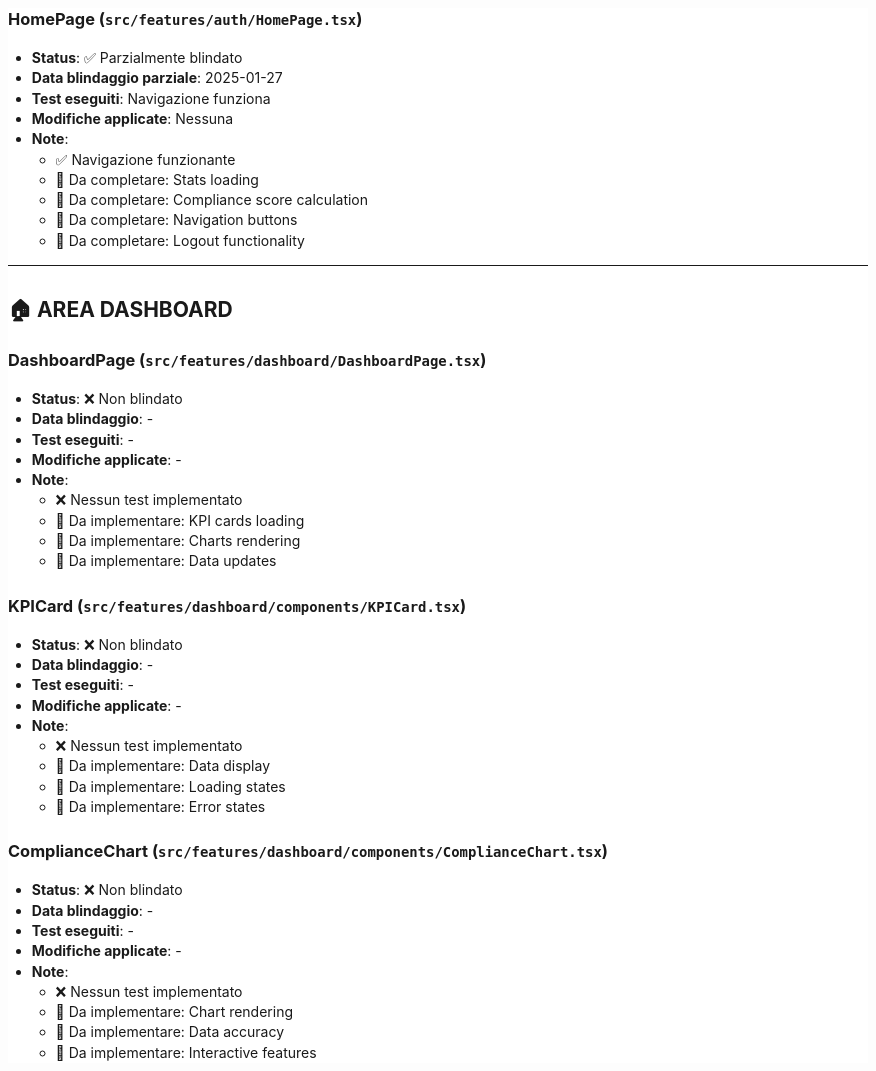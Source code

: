 ### **HomePage** (`src/features/auth/HomePage.tsx`)
- **Status**: ✅ Parzialmente blindato
- **Data blindaggio parziale**: 2025-01-27
- **Test eseguiti**: Navigazione funziona
- **Modifiche applicate**: Nessuna
- **Note**: 
  - ✅ Navigazione funzionante
  - 🔄 Da completare: Stats loading
  - 🔄 Da completare: Compliance score calculation
  - 🔄 Da completare: Navigation buttons
  - 🔄 Da completare: Logout functionality

---

## 🏠 AREA DASHBOARD

### **DashboardPage** (`src/features/dashboard/DashboardPage.tsx`)
- **Status**: ❌ Non blindato
- **Data blindaggio**: -
- **Test eseguiti**: -
- **Modifiche applicate**: -
- **Note**: 
  - ❌ Nessun test implementato
  - 🔄 Da implementare: KPI cards loading
  - 🔄 Da implementare: Charts rendering
  - 🔄 Da implementare: Data updates

### **KPICard** (`src/features/dashboard/components/KPICard.tsx`)
- **Status**: ❌ Non blindato
- **Data blindaggio**: -
- **Test eseguiti**: -
- **Modifiche applicate**: -
- **Note**: 
  - ❌ Nessun test implementato
  - 🔄 Da implementare: Data display
  - 🔄 Da implementare: Loading states
  - 🔄 Da implementare: Error states

### **ComplianceChart** (`src/features/dashboard/components/ComplianceChart.tsx`)
- **Status**: ❌ Non blindato
- **Data blindaggio**: -
- **Test eseguiti**: -
- **Modifiche applicate**: -
- **Note**: 
  - ❌ Nessun test implementato
  - 🔄 Da implementare: Chart rendering
  - 🔄 Da implementare: Data accuracy
  - 🔄 Da implementare: Interactive features

